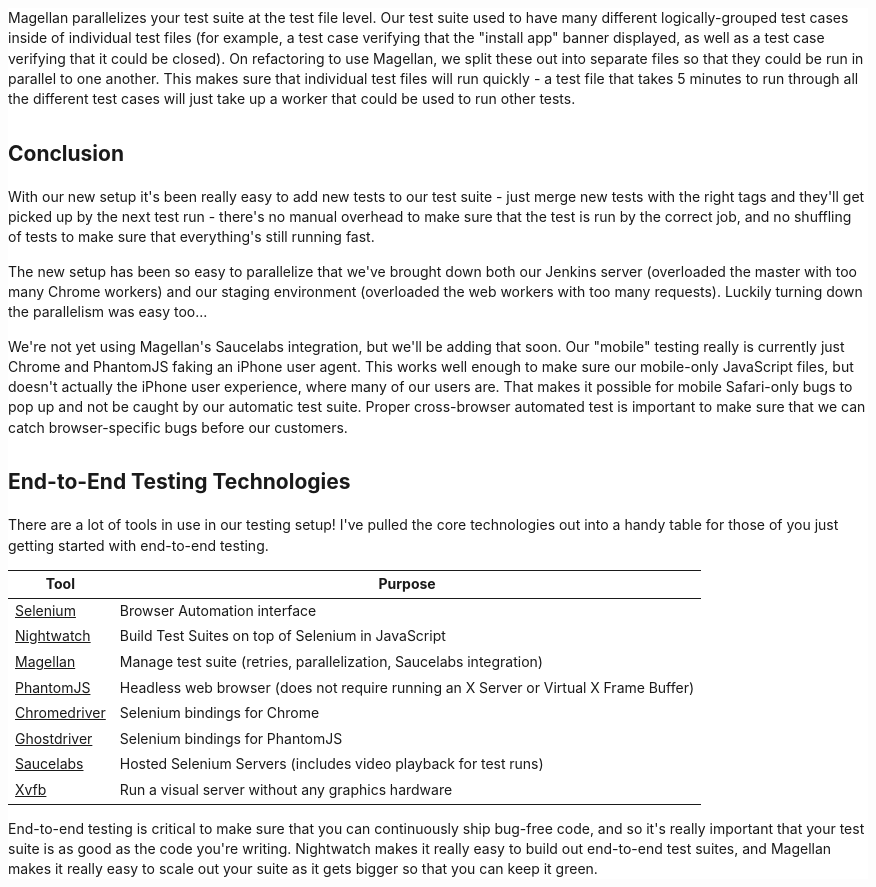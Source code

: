 Magellan parallelizes your test suite at the test file level.  Our test suite used to have many different logically-grouped test cases inside of individual test files (for example, a test case verifying that the "install app" banner displayed, as well as a test case verifying that it could be closed).  On refactoring to use Magellan, we split these out into separate files so that they could be run in parallel to one another.  This makes sure that individual test files will run quickly - a test file that takes 5 minutes to run through all the different test cases will just take up a worker that could be used to run other tests.

## Conclusion

With our new setup it's been really easy to add new tests to our test suite - just merge new tests with the right tags and they'll get picked up by the next test run - there's no manual overhead to make sure that the test is run by the correct job, and no shuffling of tests to make sure that everything's still running fast.

The new setup has been so easy to parallelize that we've brought down both our Jenkins server (overloaded the master with too many Chrome workers) and our staging environment (overloaded the web workers with too many requests).  Luckily turning down the parallelism was easy too...

We're not yet using Magellan's Saucelabs integration, but we'll be adding that soon.  Our "mobile" testing really is currently just Chrome and PhantomJS faking an iPhone user agent.  This works well enough to make sure our mobile-only JavaScript files, but doesn't actually the iPhone user experience, where many of our users are.  That makes it possible for mobile Safari-only bugs to pop up and not be caught by our automatic test suite.  Proper cross-browser automated test is important to make sure that we can catch browser-specific bugs before our customers.

## End-to-End Testing Technologies

There are a lot of tools in use in our testing setup!  I've pulled the core technologies out into a handy table for those of you just getting started with end-to-end testing.

| Tool              | Purpose
| ----------------- | ---------------------
| [Selenium](http://seleniumhq.org/)          | Browser Automation interface
| [Nightwatch](http://nightwatchjs.org)        | Build Test Suites on top of Selenium in JavaScript
| [Magellan](https://github.com/TestArmada/magellan)          | Manage test suite (retries, parallelization, Saucelabs integration)
| [PhantomJS](http://phantomjs.org)         | Headless web browser (does not require running an X Server or Virtual X Frame Buffer)
| [Chromedriver](https://code.google.com/p/selenium/wiki/ChromeDriver) | Selenium bindings for Chrome
| [Ghostdriver](https://github.com/detro/ghostdriver) | Selenium bindings for PhantomJS
| [Saucelabs](https://saucelabs.com/) | Hosted Selenium Servers (includes video playback for test runs)
| [Xvfb](http://www.x.org/archive/X11R7.6/doc/man/man1/Xvfb.1.xhtml)              | Run a visual server without any graphics hardware

End-to-end testing is critical to make sure that you can continuously ship bug-free code, and so it's really important that your test suite is as good as the code you're writing.  Nightwatch makes it really easy to build out end-to-end test suites, and Magellan makes it really easy to scale out your suite as it gets bigger so that you can keep it green.
